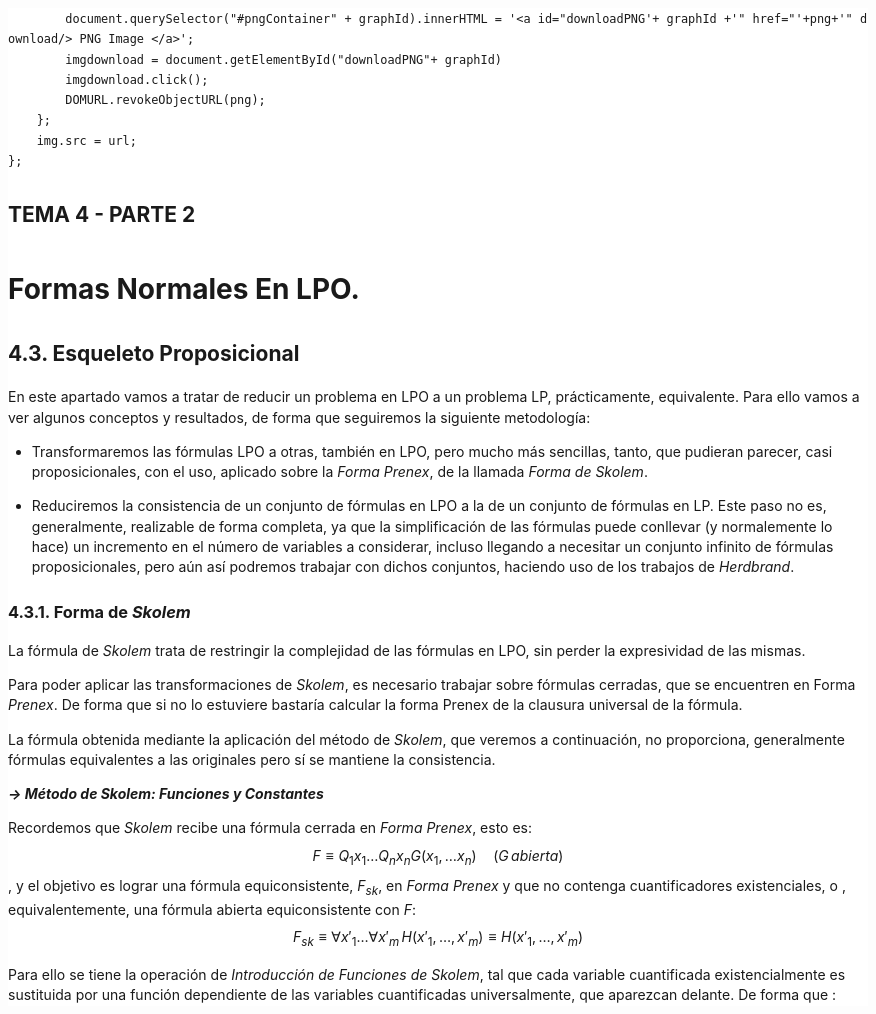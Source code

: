             document.querySelector("#pngContainer" + graphId).innerHTML = '<a id="downloadPNG'+ graphId +'" href="'+png+'" download/> PNG Image </a>';
            imgdownload = document.getElementById("downloadPNG"+ graphId)
            imgdownload.click();
            DOMURL.revokeObjectURL(png);
        };
        img.src = url;
    };
</script>


## **TEMA 4** - PARTE 2
Formas Normales En LPO.
====================

4.3. Esqueleto Proposicional
----------------------------

En este apartado vamos a tratar de reducir un problema en LPO a un problema LP, prácticamente, equivalente. Para ello vamos a ver algunos conceptos y resultados, de forma que seguiremos la siguiente metodología:

- Transformaremos las fórmulas LPO a otras, también en LPO, pero mucho más sencillas, tanto, que pudieran parecer, casi proposicionales, con el uso, aplicado sobre la *Forma Prenex*, de la llamada *Forma de Skolem*.

- Reduciremos la consistencia de un conjunto de fórmulas en LPO a la de un conjunto de fórmulas en LP.
Este paso no es, generalmente, realizable de forma completa, ya que la simplificación de las fórmulas puede conllevar (y normalemente lo hace) un incremento en el número de variables a considerar, incluso llegando a necesitar un conjunto infinito de fórmulas proposicionales, pero aún así podremos trabajar con dichos conjuntos, haciendo uso de los trabajos de *Herdbrand*.

### 4.3.1. Forma de *Skolem*

La fórmula de *Skolem* trata de restringir la complejidad de las fórmulas en LPO, sin perder la expresividad de las mismas.

Para poder aplicar las transformaciones de *Skolem*, es necesario trabajar sobre fórmulas cerradas, que se encuentren en Forma *Prenex*. De forma que si no lo estuviere bastaría calcular la forma Prenex de la clausura universal de la fórmula.

La fórmula obtenida mediante la aplicación del método de *Skolem*, que veremos a continuación, no proporciona, generalmente fórmulas equivalentes a las originales pero sí se mantiene la consistencia.

***$\longrightarrow$ Método de Skolem: Funciones y Constantes***

Recordemos que *Skolem* recibe una fórmula cerrada en *Forma Prenex*, esto es: $$ F \equiv Q_1 x_1 \ldots Q_n x_n G\left( x_1, \ldots x_n\right) \quad (G \, abierta) $$, y el objetivo es lograr una fórmula equiconsistente, $F_{sk}$, en *Forma Prenex* y que no contenga cuantificadores existenciales, o , equivalentemente, una fórmula abierta equiconsistente con $F$: $$ F_{sk} \equiv \forall x'_1 \ldots \forall x'_m \, H(x'_1, \ldots, x'_m) \equiv  H(x'_1, \ldots, x'_m)$$

Para ello se tiene la operación de *Introducción de Funciones de Skolem*, tal que cada variable cuantificada existencialmente es sustituida por una función dependiente de las variables cuantificadas universalmente, que aparezcan delante. De forma que :
